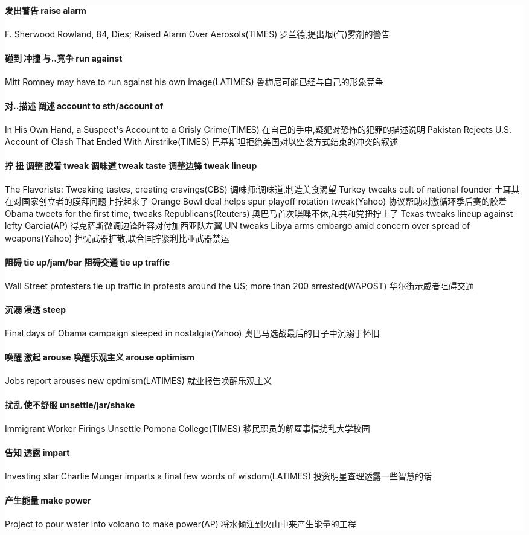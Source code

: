 #### 发出警告 raise alarm
F. Sherwood Rowland, 84, Dies; Raised Alarm Over Aerosols(TIMES)
罗兰德,提出烟(气)雾剂的警告

#### 碰到 冲撞 与..竞争 run against
Mitt Romney may have to run against his own image(LATIMES)
鲁梅尼可能已经与自己的形象竞争

#### 对..描述 阐述 account to sth/account of
In His Own Hand, a Suspect's Account to a Grisly Crime(TIMES)
在自己的手中,疑犯对恐怖的犯罪的描述说明
Pakistan Rejects U.S. Account of Clash That Ended With Airstrike(TIMES)
巴基斯坦拒绝美国对以空袭方式结束的冲突的叙述

#### 拧 扭 调整 胶着 tweak  调味道 tweak taste  调整边锋 tweak lineup
The Flavorists: Tweaking tastes, creating cravings(CBS)
调味师:调味道,制造美食渴望
Turkey tweaks cult of national founder
土耳其在对国家创立者的膜拜问题上拧起来了
Orange Bowl deal helps spur playoff rotation tweak(Yahoo)
协议帮助刺激循环季后赛的胶着
Obama tweets for the first time, tweaks Republicans(Reuters)
奥巴马首次喋喋不休,和共和党扭拧上了
Texas tweaks lineup against lefty Garcia(AP)
得克萨斯微调边锋阵容对付加西亚队左翼
UN tweaks Libya arms embargo amid concern over spread of weapons(Yahoo)
担忧武器扩散,联合国拧紧利比亚武器禁运

#### 阻碍 tie up/jam/bar  阻碍交通 tie up traffic
Wall Street protesters tie up traffic in protests around the US; more than 200 arrested(WAPOST) 
华尔街示威者阻碍交通

#### 沉溺 浸透 steep
Final days of Obama campaign steeped in nostalgia(Yahoo)
奥巴马选战最后的日子中沉溺于怀旧

#### 唤醒 激起 arouse 唤醒乐观主义 arouse optimism
Jobs report arouses new optimism(LATIMES)
就业报告唤醒乐观主义

#### 扰乱 使不舒服 unsettle/jar/shake
Immigrant Worker Firings Unsettle Pomona College(TIMES)
移民职员的解雇事情扰乱大学校园

#### 告知 透露 impart
Investing star Charlie Munger imparts a final few words of wisdom(LATIMES)
投资明星查理透露一些智慧的话

#### 产生能量 make power
Project to pour water into volcano to make power(AP)
将水倾注到火山中来产生能量的工程

